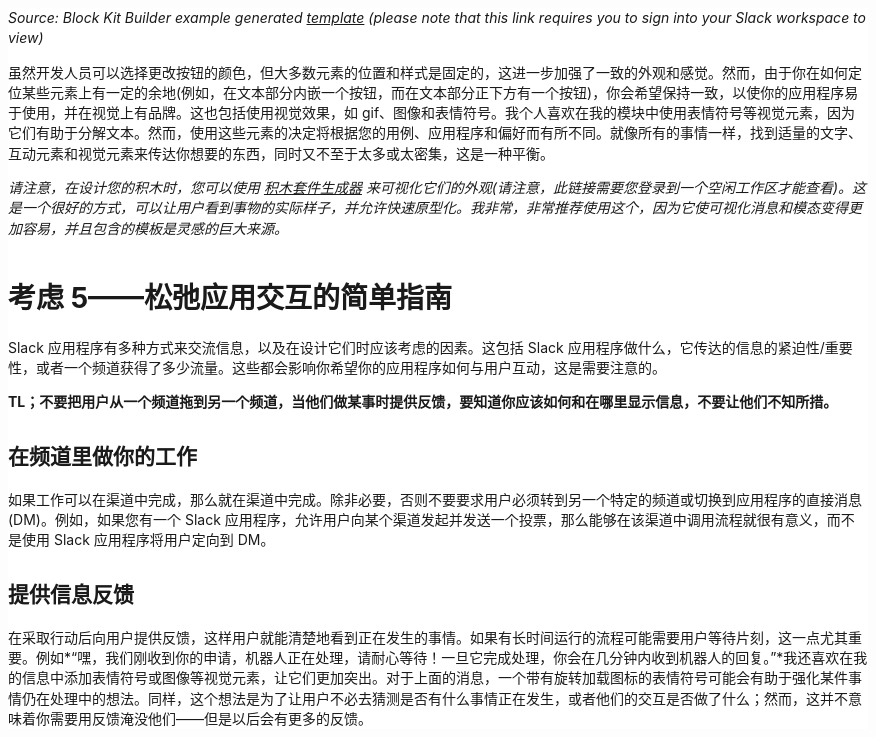 *Source: Block Kit Builder example generated* [*template*](https://api.slack.com/tools/block-kit-builder?blocks=%5B%7B%22type%22%3A%22section%22%2C%22text%22%3A%7B%22type%22%3A%22mrkdwn%22%2C%22text%22%3A%22Hey%20there%20%F0%9F%91%8B%20I%27m%20TaskBot.%20I%27m%20here%20to%20help%20you%20create%20and%20manage%20tasks%20in%20Slack.%5CnThere%20are%20two%20ways%20to%20quickly%20create%20tasks%3A%22%7D%7D%2C%7B%22type%22%3A%22section%22%2C%22text%22%3A%7B%22type%22%3A%22mrkdwn%22%2C%22text%22%3A%22*1%EF%B8%8F%E2%83%A3%20Use%20the%20%60%2Ftask%60%20command*.%20Type%20%60%2Ftask%60%20followed%20by%20a%20short%20description%20of%20your%20tasks%20and%20I%27ll%20ask%20for%20a%20due%20date%20(if%20applicable).%20Try%20it%20out%20by%20using%20the%20%60%2Ftask%60%20command%20in%20this%20channel.%22%7D%7D%2C%7B%22type%22%3A%22section%22%2C%22text%22%3A%7B%22type%22%3A%22mrkdwn%22%2C%22text%22%3A%22*2%EF%B8%8F%E2%83%A3%20Use%20the%20_Create%20a%20Task_%20action.*%20If%20you%20want%20to%20create%20a%20task%20from%20a%20message%2C%20select%20%60Create%20a%20Task%60%20in%20a%20message%27s%20context%20menu.%20Try%20it%20out%20by%20selecting%20the%20_Create%20a%20Task_%20action%20for%20this%20message%20(shown%20below).%22%7D%7D%2C%7B%22type%22%3A%22image%22%2C%22title%22%3A%7B%22type%22%3A%22plain_text%22%2C%22text%22%3A%22image1%22%2C%22emoji%22%3Atrue%7D%2C%22image_url%22%3A%22https%3A%2F%2Fapi.slack.com%2Fimg%2Fblocks%2Fbkb_template_images%2FonboardingComplex.jpg%22%2C%22alt_text%22%3A%22image1%22%7D%2C%7B%22type%22%3A%22section%22%2C%22text%22%3A%7B%22type%22%3A%22mrkdwn%22%2C%22text%22%3A%22%E2%9E%95%20To%20start%20tracking%20your%20team%27s%20tasks%2C%20*add%20me%20to%20a%20channel*%20and%20I%27ll%20introduce%20myself.%20I%27m%20usually%20added%20to%20a%20team%20or%20project%20channel.%20Type%20%60%2Finvite%20%40TaskBot%60%20from%20the%20channel%20or%20pick%20a%20channel%20on%20the%20right.%22%7D%2C%22accessory%22%3A%7B%22type%22%3A%22conversations_select%22%2C%22placeholder%22%3A%7B%22type%22%3A%22plain_text%22%2C%22text%22%3A%22Select%20a%20channel...%22%2C%22emoji%22%3Atrue%7D%7D%7D%2C%7B%22type%22%3A%22divider%22%7D%2C%7B%22type%22%3A%22context%22%2C%22elements%22%3A%5B%7B%22type%22%3A%22mrkdwn%22%2C%22text%22%3A%22%F0%9F%91%80%20View%20all%20tasks%20with%20%60%2Ftask%20list%60%5Cn%E2%9D%93Get%20help%20at%20any%20time%20with%20%60%2Ftask%20help%60%20or%20type%20*help*%20in%20a%20DM%20with%20me%22%7D%5D%7D%5D) *(please note that this link requires you to sign into your Slack workspace to view)*

虽然开发人员可以选择更改按钮的颜色，但大多数元素的位置和样式是固定的，这进一步加强了一致的外观和感觉。然而，由于你在如何定位某些元素上有一定的余地(例如，在文本部分内嵌一个按钮，而在文本部分正下方有一个按钮)，你会希望保持一致，以使你的应用程序易于使用，并在视觉上有品牌。这也包括使用视觉效果，如 gif、图像和表情符号。我个人喜欢在我的模块中使用表情符号等视觉元素，因为它们有助于分解文本。然而，使用这些元素的决定将根据您的用例、应用程序和偏好而有所不同。就像所有的事情一样，找到适量的文字、互动元素和视觉元素来传达你想要的东西，同时又不至于太多或太密集，这是一种平衡。

*请注意，在设计您的积木时，您可以使用* [*积木套件生成器*](https://app.slack.com/block-kit-builder) *来可视化它们的外观(请注意，此链接需要您登录到一个空闲工作区才能查看)。这是一个很好的方式，可以让用户看到事物的实际样子，并允许快速原型化。我非常，非常推荐使用这个，因为它使可视化消息和模态变得更加容易，并且包含的模板是灵感的巨大来源。*

# 考虑 5——松弛应用交互的简单指南

Slack 应用程序有多种方式来交流信息，以及在设计它们时应该考虑的因素。这包括 Slack 应用程序做什么，它传达的信息的紧迫性/重要性，或者一个频道获得了多少流量。这些都会影响你希望你的应用程序如何与用户互动，这是需要注意的。

**TL；不要把用户从一个频道拖到另一个频道，当他们做某事时提供反馈，要知道你应该如何和在哪里显示信息，不要让他们不知所措。**

## 在频道里做你的工作

如果工作可以在渠道中完成，那么就在渠道中完成。除非必要，否则不要要求用户必须转到另一个特定的频道或切换到应用程序的直接消息(DM)。例如，如果您有一个 Slack 应用程序，允许用户向某个渠道发起并发送一个投票，那么能够在该渠道中调用流程就很有意义，而不是使用 Slack 应用程序将用户定向到 DM。

## 提供信息反馈

在采取行动后向用户提供反馈，这样用户就能清楚地看到正在发生的事情。如果有长时间运行的流程可能需要用户等待片刻，这一点尤其重要。例如*“嘿，我们刚收到你的申请，机器人正在处理，请耐心等待！一旦它完成处理，你会在几分钟内收到机器人的回复。”*我还喜欢在我的信息中添加表情符号或图像等视觉元素，让它们更加突出。对于上面的消息，一个带有旋转加载图标的表情符号可能会有助于强化某件事情仍在处理中的想法。同样，这个想法是为了让用户不必去猜测是否有什么事情正在发生，或者他们的交互是否做了什么；然而，这并不意味着你需要用反馈淹没他们——但是以后会有更多的反馈。
